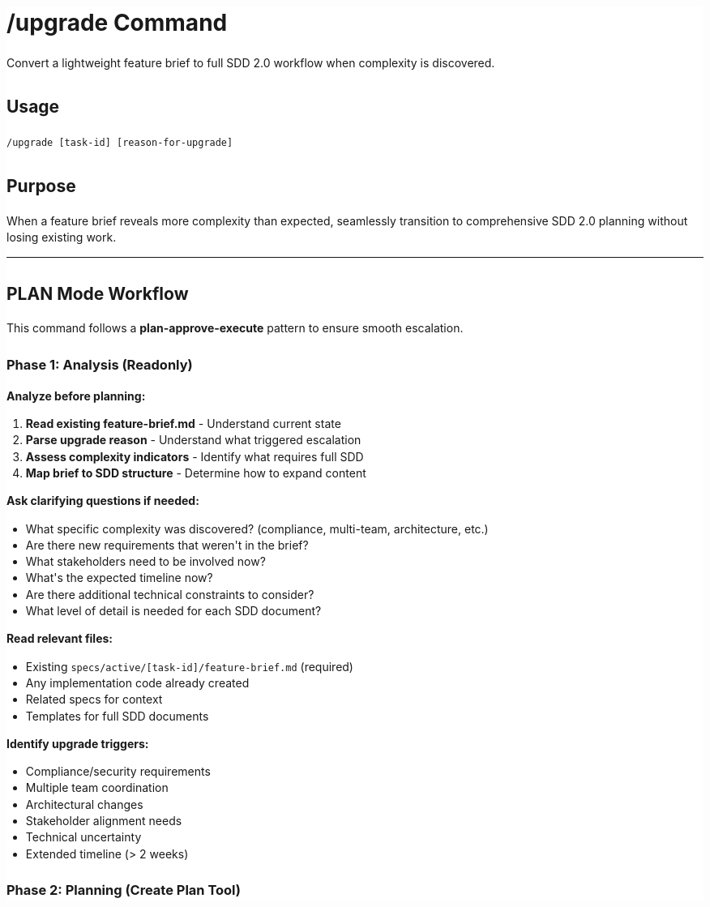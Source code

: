 # /upgrade Command

Convert a lightweight feature brief to full SDD 2.0 workflow when complexity is discovered.

## Usage
```
/upgrade [task-id] [reason-for-upgrade]
```

## Purpose
When a feature brief reveals more complexity than expected, seamlessly transition to comprehensive SDD 2.0 planning without losing existing work.

---

## PLAN Mode Workflow

This command follows a **plan-approve-execute** pattern to ensure smooth escalation.

### Phase 1: Analysis (Readonly)

**Analyze before planning:**
1. **Read existing feature-brief.md** - Understand current state
2. **Parse upgrade reason** - Understand what triggered escalation
3. **Assess complexity indicators** - Identify what requires full SDD
4. **Map brief to SDD structure** - Determine how to expand content

**Ask clarifying questions if needed:**
- What specific complexity was discovered? (compliance, multi-team, architecture, etc.)
- Are there new requirements that weren't in the brief?
- What stakeholders need to be involved now?
- What's the expected timeline now?
- Are there additional technical constraints to consider?
- What level of detail is needed for each SDD document?

**Read relevant files:**
- Existing `specs/active/[task-id]/feature-brief.md` (required)
- Any implementation code already created
- Related specs for context
- Templates for full SDD documents

**Identify upgrade triggers:**
- Compliance/security requirements
- Multiple team coordination
- Architectural changes
- Stakeholder alignment needs
- Technical uncertainty
- Extended timeline (> 2 weeks)

### Phase 2: Planning (Create Plan Tool)
